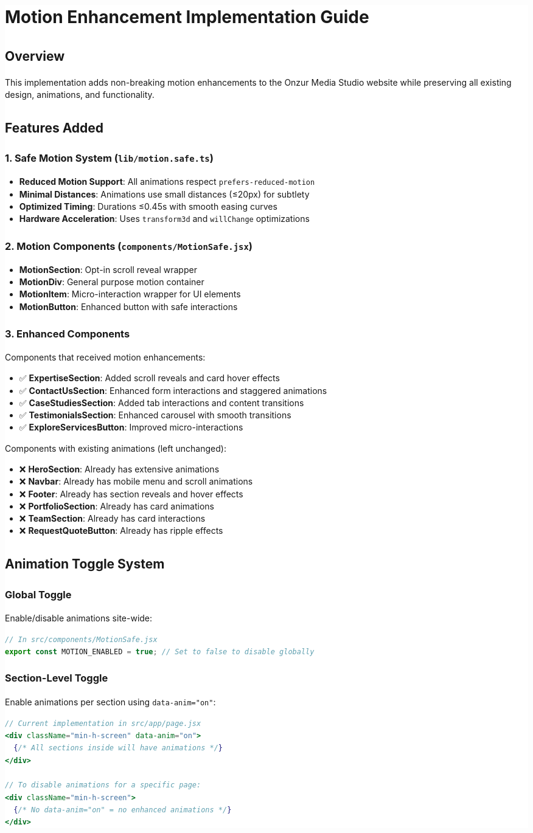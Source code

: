# Motion Enhancement Implementation Guide

## Overview
This implementation adds non-breaking motion enhancements to the Onzur Media Studio website while preserving all existing design, animations, and functionality.

## Features Added

### 1. Safe Motion System (`lib/motion.safe.ts`)
- **Reduced Motion Support**: All animations respect `prefers-reduced-motion`
- **Minimal Distances**: Animations use small distances (≤20px) for subtlety
- **Optimized Timing**: Durations ≤0.45s with smooth easing curves
- **Hardware Acceleration**: Uses `transform3d` and `willChange` optimizations

### 2. Motion Components (`components/MotionSafe.jsx`)
- **MotionSection**: Opt-in scroll reveal wrapper
- **MotionDiv**: General purpose motion container
- **MotionItem**: Micro-interaction wrapper for UI elements
- **MotionButton**: Enhanced button with safe interactions

### 3. Enhanced Components
Components that received motion enhancements:
- ✅ **ExpertiseSection**: Added scroll reveals and card hover effects
- ✅ **ContactUsSection**: Enhanced form interactions and staggered animations
- ✅ **CaseStudiesSection**: Added tab interactions and content transitions  
- ✅ **TestimonialsSection**: Enhanced carousel with smooth transitions
- ✅ **ExploreServicesButton**: Improved micro-interactions

Components with existing animations (left unchanged):
- ❌ **HeroSection**: Already has extensive animations
- ❌ **Navbar**: Already has mobile menu and scroll animations
- ❌ **Footer**: Already has section reveals and hover effects
- ❌ **PortfolioSection**: Already has card animations
- ❌ **TeamSection**: Already has card interactions
- ❌ **RequestQuoteButton**: Already has ripple effects

## Animation Toggle System

### Global Toggle
Enable/disable animations site-wide:
```jsx
// In src/components/MotionSafe.jsx
export const MOTION_ENABLED = true; // Set to false to disable globally
```

### Section-Level Toggle
Enable animations per section using `data-anim="on"`:
```jsx
// Current implementation in src/app/page.jsx
<div className="min-h-screen" data-anim="on">
  {/* All sections inside will have animations */}
</div>

// To disable animations for a specific page:
<div className="min-h-screen">
  {/* No data-anim="on" = no enhanced animations */}
</div>
```
